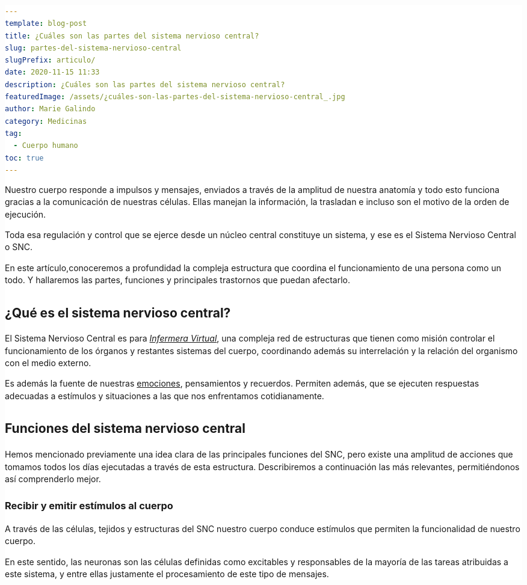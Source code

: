 ```yaml
---
template: blog-post
title: ¿Cuáles son las partes del sistema nervioso central?
slug: partes-del-sistema-nervioso-central
slugPrefix: articulo/
date: 2020-11-15 11:33
description: ¿Cuáles son las partes del sistema nervioso central?
featuredImage: /assets/¿cuáles-son-las-partes-del-sistema-nervioso-central_.jpg
author: Marie Galindo
category: Medicinas
tag:
  - Cuerpo humano
toc: true
---
```



Nuestro cuerpo responde a impulsos y mensajes, enviados a través de la amplitud de nuestra anatomía y todo esto funciona gracias a la comunicación de nuestras células. Ellas manejan la información, la trasladan e incluso son el motivo de la orden de ejecución.

Toda esa regulación y control que se ejerce desde un núcleo central constituye un sistema, y ese es el Sistema Nervioso Central o SNC.

En este artículo,conoceremos a profundidad la compleja estructura que coordina el funcionamiento de una persona como un todo. Y hallaremos las partes, funciones y principales trastornos que puedan afectarlo.

## ¿Qué es el sistema nervioso central?

El Sistema Nervioso Central es para *[Infermera Virtual](https://www.infermeravirtual.com/files/media/file/99/Sistema%20nervioso.pdf?1358605492)*, una compleja red de estructuras que tienen como misión controlar el funcionamiento de los órganos y restantes sistemas del cuerpo, coordinando además su interrelación y la relación del organismo con el medio externo.

Es además la fuente de nuestras [emociones](https://tuinfosalud.com/articulos/emociones-basicas), pensamientos y recuerdos. Permiten además, que se ejecuten respuestas adecuadas a estímulos y situaciones a las que nos enfrentamos cotidianamente.

## Funciones del sistema nervioso central

Hemos mencionado previamente una idea clara de las principales funciones del SNC, pero existe una amplitud de acciones que tomamos todos los días ejecutadas a través de esta estructura. Describiremos a continuación las más relevantes, permitiéndonos así comprenderlo mejor.

### Recibir y emitir estímulos al cuerpo

A través de las células, tejidos y estructuras del SNC nuestro cuerpo conduce estímulos que permiten la funcionalidad de nuestro cuerpo.

En este sentido, las neuronas son las células definidas como excitables y responsables de la mayoría de las tareas atribuidas a este sistema, y entre ellas justamente el procesamiento de este tipo de mensajes.

